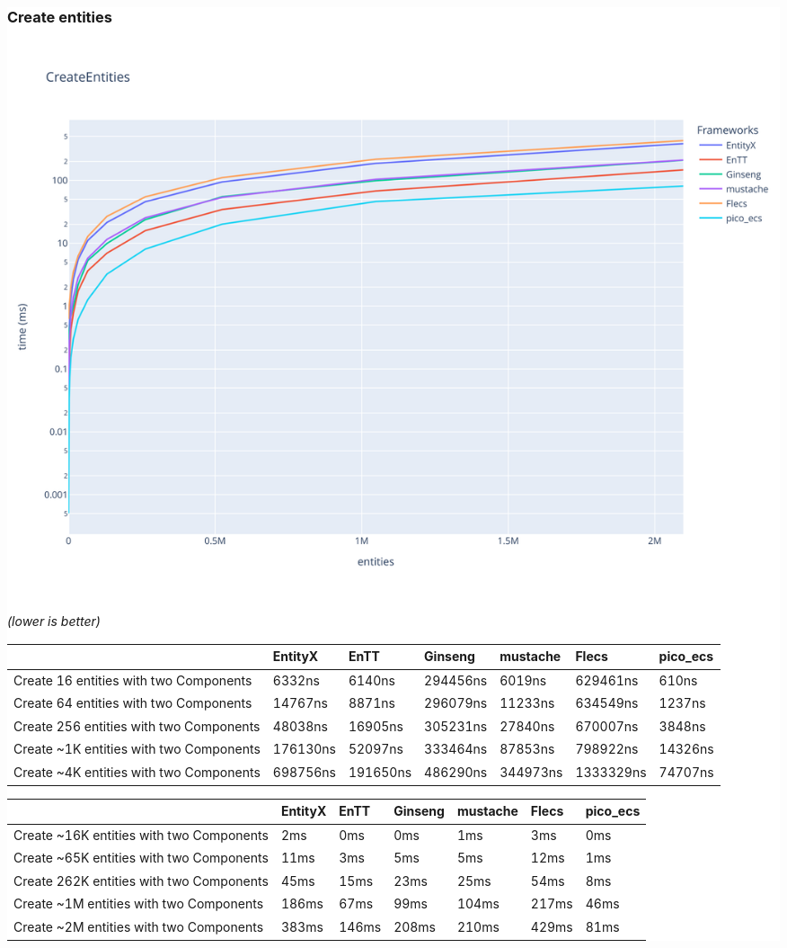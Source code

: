 
### Create entities

![CreateEntities Plot](img/CreateEntities.svg)

_(lower is better)_

|                                           | EntityX   | EnTT     | Ginseng   | mustache   | Flecs     | pico_ecs   |
|:------------------------------------------|:----------|:---------|:----------|:-----------|:----------|:-----------|
| Create    16 entities with two Components | 6332ns    | 6140ns   | 294456ns  | 6019ns     | 629461ns  | 610ns      |
| Create    64 entities with two Components | 14767ns   | 8871ns   | 296079ns  | 11233ns    | 634549ns  | 1237ns     |
| Create   256 entities with two Components | 48038ns   | 16905ns  | 305231ns  | 27840ns    | 670007ns  | 3848ns     |
| Create   ~1K entities with two Components | 176130ns  | 52097ns  | 333464ns  | 87853ns    | 798922ns  | 14326ns    |
| Create   ~4K entities with two Components | 698756ns  | 191650ns | 486290ns  | 344973ns   | 1333329ns | 74707ns    |

|                                           | EntityX   | EnTT   | Ginseng   | mustache   | Flecs   | pico_ecs   |
|:------------------------------------------|:----------|:-------|:----------|:-----------|:--------|:-----------|
| Create  ~16K entities with two Components | 2ms       | 0ms    | 0ms       | 1ms        | 3ms     | 0ms        |
| Create  ~65K entities with two Components | 11ms      | 3ms    | 5ms       | 5ms        | 12ms    | 1ms        |
| Create  262K entities with two Components | 45ms      | 15ms   | 23ms      | 25ms       | 54ms    | 8ms        |
| Create   ~1M entities with two Components | 186ms     | 67ms   | 99ms      | 104ms      | 217ms   | 46ms       |
| Create   ~2M entities with two Components | 383ms     | 146ms  | 208ms     | 210ms      | 429ms   | 81ms       |
